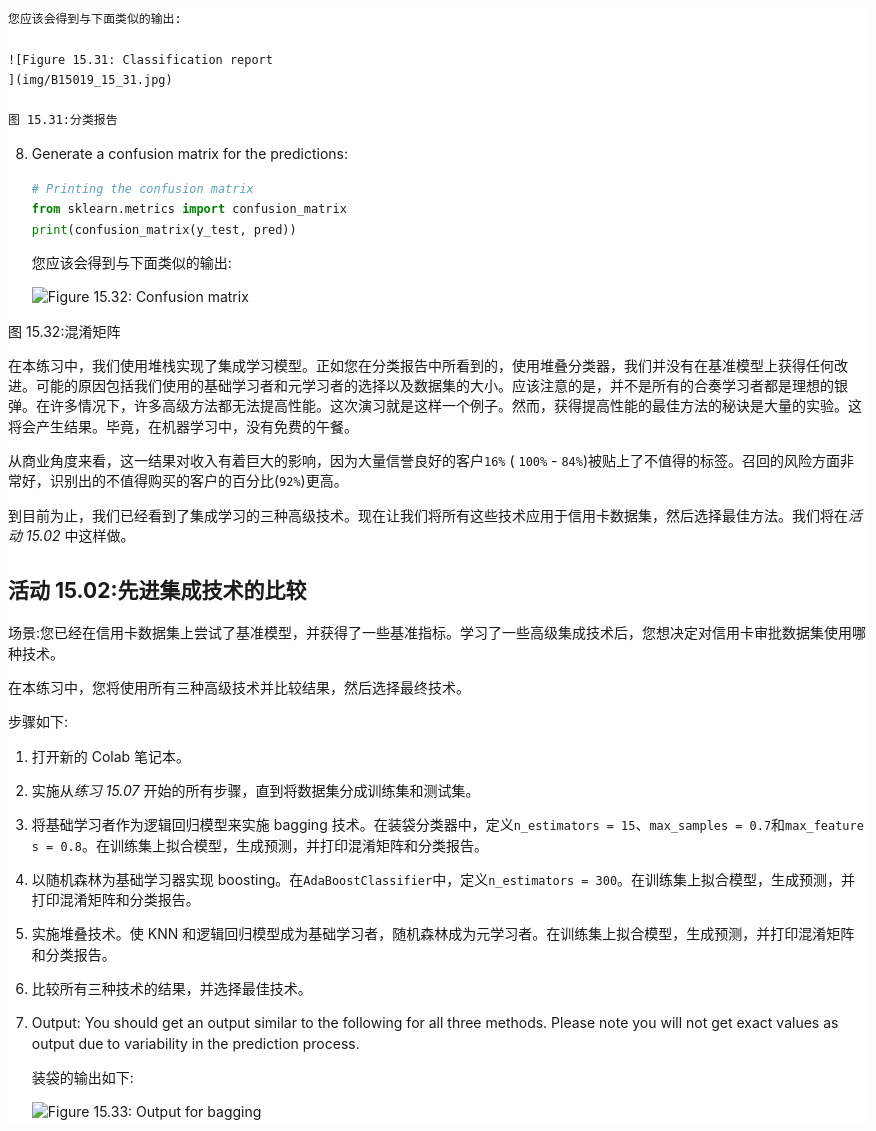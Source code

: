     您应该会得到与下面类似的输出:

    ![Figure 15.31: Classification report
    ](img/B15019_15_31.jpg)

    图 15.31:分类报告

8.  Generate a confusion matrix for the predictions:

    ```py
    # Printing the confusion matrix
    from sklearn.metrics import confusion_matrix
    print(confusion_matrix(y_test, pred))
    ```

    您应该会得到与下面类似的输出:

    ![Figure 15.32: Confusion matrix
    ](img/B15019_15_32.jpg)

图 15.32:混淆矩阵

在本练习中，我们使用堆栈实现了集成学习模型。正如您在分类报告中所看到的，使用堆叠分类器，我们并没有在基准模型上获得任何改进。可能的原因包括我们使用的基础学习者和元学习者的选择以及数据集的大小。应该注意的是，并不是所有的合奏学习者都是理想的银弹。在许多情况下，许多高级方法都无法提高性能。这次演习就是这样一个例子。然而，获得提高性能的最佳方法的秘诀是大量的实验。这将会产生结果。毕竟，在机器学习中，没有免费的午餐。

从商业角度来看，这一结果对收入有着巨大的影响，因为大量信誉良好的客户`16%` ( `100%` - `84%`)被贴上了不值得的标签。召回的风险方面非常好，识别出的不值得购买的客户的百分比(`92%`)更高。

到目前为止，我们已经看到了集成学习的三种高级技术。现在让我们将所有这些技术应用于信用卡数据集，然后选择最佳方法。我们将在*活动 15.02* 中这样做。

## 活动 15.02:先进集成技术的比较

场景:您已经在信用卡数据集上尝试了基准模型，并获得了一些基准指标。学习了一些高级集成技术后，您想决定对信用卡审批数据集使用哪种技术。

在本练习中，您将使用所有三种高级技术并比较结果，然后选择最终技术。

步骤如下:

1.  打开新的 Colab 笔记本。
2.  实施从*练习 15.07* 开始的所有步骤，直到将数据集分成训练集和测试集。
3.  将基础学习者作为逻辑回归模型来实施 bagging 技术。在装袋分类器中，定义`n_estimators = 15`、`max_samples = 0.7`和`max_features = 0.8`。在训练集上拟合模型，生成预测，并打印混淆矩阵和分类报告。
4.  以随机森林为基础学习器实现 boosting。在`AdaBoostClassifier`中，定义`n_estimators = 300`。在训练集上拟合模型，生成预测，并打印混淆矩阵和分类报告。
5.  实施堆叠技术。使 KNN 和逻辑回归模型成为基础学习者，随机森林成为元学习者。在训练集上拟合模型，生成预测，并打印混淆矩阵和分类报告。
6.  比较所有三种技术的结果，并选择最佳技术。
7.  Output: You should get an output similar to the following for all three methods. Please note you will not get exact values as output due to variability in the prediction process.

    装袋的输出如下:

    ![Figure 15.33: Output for bagging
    ](img/B15019_15_33.jpg)
